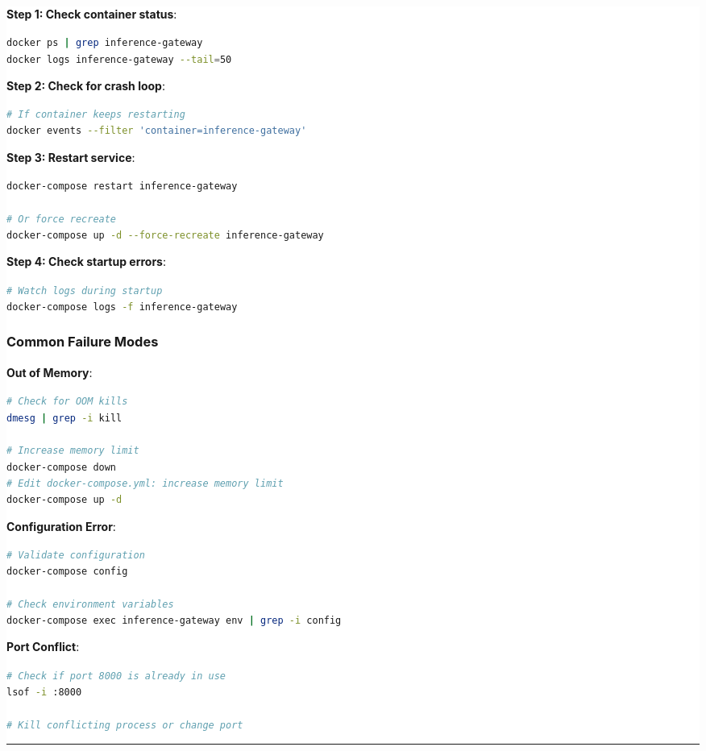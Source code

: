 **Step 1: Check container status**:
```bash
docker ps | grep inference-gateway
docker logs inference-gateway --tail=50
```

**Step 2: Check for crash loop**:
```bash
# If container keeps restarting
docker events --filter 'container=inference-gateway'
```

**Step 3: Restart service**:
```bash
docker-compose restart inference-gateway

# Or force recreate
docker-compose up -d --force-recreate inference-gateway
```

**Step 4: Check startup errors**:
```bash
# Watch logs during startup
docker-compose logs -f inference-gateway
```

### Common Failure Modes

**Out of Memory**:
```bash
# Check for OOM kills
dmesg | grep -i kill

# Increase memory limit
docker-compose down
# Edit docker-compose.yml: increase memory limit
docker-compose up -d
```

**Configuration Error**:
```bash
# Validate configuration
docker-compose config

# Check environment variables
docker-compose exec inference-gateway env | grep -i config
```

**Port Conflict**:
```bash
# Check if port 8000 is already in use
lsof -i :8000

# Kill conflicting process or change port
```

---
